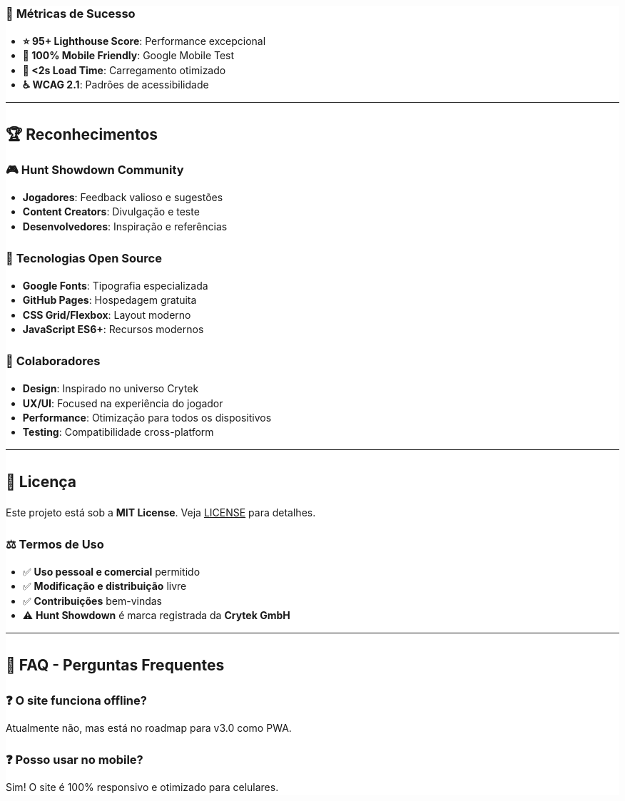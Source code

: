 ### 🎯 **Métricas de Sucesso**
- **⭐ 95+ Lighthouse Score**: Performance excepcional
- **📱 100% Mobile Friendly**: Google Mobile Test
- **🚀 <2s Load Time**: Carregamento otimizado
- **♿ WCAG 2.1**: Padrões de acessibilidade

---

## 🏆 Reconhecimentos

### 🎮 **Hunt Showdown Community**
- **Jogadores**: Feedback valioso e sugestões
- **Content Creators**: Divulgação e teste
- **Desenvolvedores**: Inspiração e referências

### 🔧 **Tecnologias Open Source**
- **Google Fonts**: Tipografia especializada
- **GitHub Pages**: Hospedagem gratuita  
- **CSS Grid/Flexbox**: Layout moderno
- **JavaScript ES6+**: Recursos modernos

### 🤝 **Colaboradores**
- **Design**: Inspirado no universo Crytek
- **UX/UI**: Focused na experiência do jogador
- **Performance**: Otimização para todos os dispositivos
- **Testing**: Compatibilidade cross-platform

---

## 📝 Licença

Este projeto está sob a **MIT License**. Veja [LICENSE](LICENSE) para detalhes.

### ⚖️ **Termos de Uso**
- ✅ **Uso pessoal e comercial** permitido
- ✅ **Modificação e distribuição** livre
- ✅ **Contribuições** bem-vindas
- ⚠️ **Hunt Showdown** é marca registrada da **Crytek GmbH**

---

## 🙋 FAQ - Perguntas Frequentes

### ❓ **O site funciona offline?**
Atualmente não, mas está no roadmap para v3.0 como PWA.

### ❓ **Posso usar no mobile?**
Sim! O site é 100% responsivo e otimizado para celulares.
